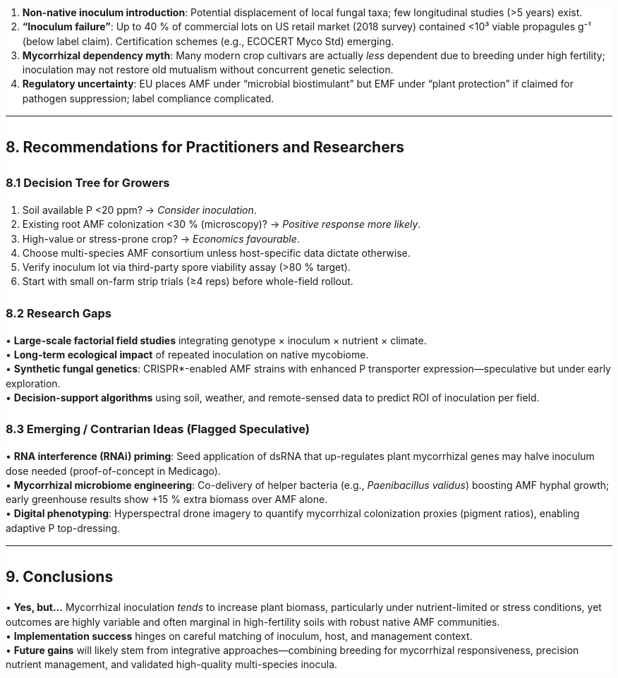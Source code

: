 1. **Non-native inoculum introduction**: Potential displacement of local fungal taxa; few longitudinal studies (>5 years) exist.  
2. **“Inoculum failure”**: Up to 40 % of commercial lots on US retail market (2018 survey) contained <10³ viable propagules g⁻¹ (below label claim). Certification schemes (e.g., ECOCERT Myco Std) emerging.  
3. **Mycorrhizal dependency myth**: Many modern crop cultivars are actually *less* dependent due to breeding under high fertility; inoculation may not restore old mutualism without concurrent genetic selection.  
4. **Regulatory uncertainty**: EU places AMF under “microbial biostimulant” but EMF under “plant protection” if claimed for pathogen suppression; label compliance complicated.

---

## 8. Recommendations for Practitioners and Researchers

### 8.1 Decision Tree for Growers

1. Soil available P <20 ppm? → *Consider inoculation*.  
2. Existing root AMF colonization <30 % (microscopy)? → *Positive response more likely*.  
3. High-value or stress-prone crop? → *Economics favourable*.  
4. Choose multi-species AMF consortium unless host-specific data dictate otherwise.  
5. Verify inoculum lot via third-party spore viability assay (>80 % target).  
6. Start with small on-farm strip trials (≥4 reps) before whole-field rollout.

### 8.2 Research Gaps

• **Large-scale factorial field studies** integrating genotype × inoculum × nutrient × climate.  
• **Long-term ecological impact** of repeated inoculation on native mycobiome.  
• **Synthetic fungal genetics**: CRISPR*-enabled AMF strains with enhanced P transporter expression—speculative but under early exploration.  
• **Decision-support algorithms** using soil, weather, and remote-sensed data to predict ROI of inoculation per field.

### 8.3 Emerging / Contrarian Ideas (Flagged Speculative)

• **RNA interference (RNAi) priming**: Seed application of dsRNA that up-regulates plant mycorrhizal genes may halve inoculum dose needed (proof-of-concept in Medicago).  
• **Mycorrhizal microbiome engineering**: Co-delivery of helper bacteria (e.g., *Paenibacillus validus*) boosting AMF hyphal growth; early greenhouse results show +15 % extra biomass over AMF alone.  
• **Digital phenotyping**: Hyperspectral drone imagery to quantify mycorrhizal colonization proxies (pigment ratios), enabling adaptive P top-dressing.

---

## 9. Conclusions

• **Yes, but…** Mycorrhizal inoculation *tends* to increase plant biomass, particularly under nutrient-limited or stress conditions, yet outcomes are highly variable and often marginal in high-fertility soils with robust native AMF communities.  
• **Implementation success** hinges on careful matching of inoculum, host, and management context.  
• **Future gains** will likely stem from integrative approaches—combining breeding for mycorrhizal responsiveness, precision nutrient management, and validated high-quality multi-species inocula.
